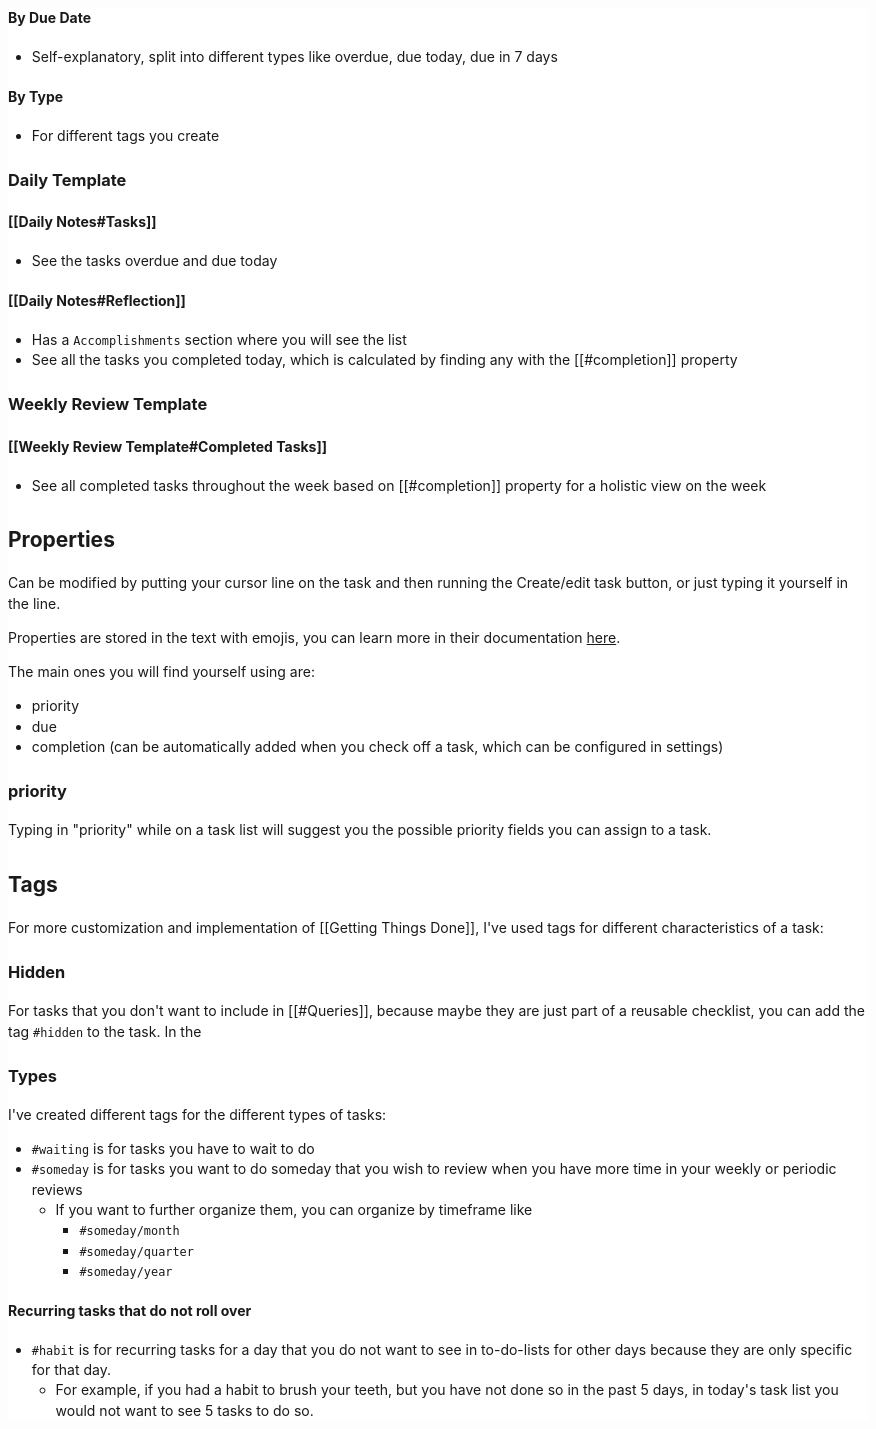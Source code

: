 #### By Due Date

- Self-explanatory, split into different types like overdue, due today, due in 7 days

#### By Type

- For different tags you create

### Daily Template

#### [[Daily Notes#Tasks]]

- See the tasks overdue and due today

#### [[Daily Notes#Reflection]]
- Has a `Accomplishments` section where you will see the list
- See all the tasks you completed today, which is calculated by finding any with the [[#completion]] property

### Weekly Review Template

#### [[Weekly Review Template#Completed Tasks]]

- See all completed tasks throughout the week based on [[#completion]] property for a holistic view on the week
## Properties

Can be modified by putting your cursor line on the task and then running the Create/edit task button, or just typing it yourself in the line.

Properties are stored in the text with emojis, you can learn more in their documentation [here](https://publish.obsidian.md/tasks/Reference/Task+Formats/Tasks+Emoji+Format).

The main ones you will find yourself using are:
- priority
- due
- completion (can be automatically added when you check off a task, which can be configured in settings)
### priority
Typing in "priority" while on a task list will suggest you the possible priority fields you can assign to a task.
## Tags
For more customization and implementation of [[Getting Things Done]], I've used tags for different characteristics of a task:
### Hidden
For tasks that you don't want to include in [[#Queries]], because maybe they are just part of a reusable checklist, you can add the tag `#hidden` to the task. In the
### Types
I've created different tags for the different types of tasks:
- `#waiting` is for tasks you have to wait to do
- `#someday` is for tasks you want to do someday that you wish to review when you have more time in your weekly or periodic reviews
	- If you want to further organize them, you can organize by timeframe like
		- `#someday/month`
		- `#someday/quarter`
		- `#someday/year`
#### Recurring tasks that do not roll over
- `#habit` is for recurring tasks for a day that you do not want to see in to-do-lists for other days because they are only specific for that day.
	- For example, if you had a habit to brush your teeth, but you have not done so in the past 5 days, in today's task list you would not want to see 5 tasks to do so.